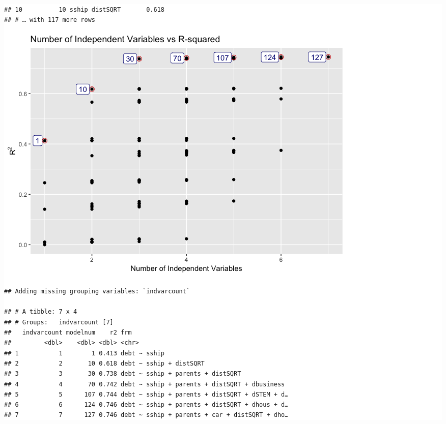     ## 10          10 sship distSQRT       0.618     
    ## # … with 117 more rows

![](Final_Project_files/figure-markdown_github/unnamed-chunk-7-1.png)

    ## Adding missing grouping variables: `indvarcount`

    ## # A tibble: 7 x 4
    ## # Groups:   indvarcount [7]
    ##   indvarcount modelnum    r2 frm                                           
    ##         <dbl>    <dbl> <dbl> <chr>                                         
    ## 1           1        1 0.413 debt ~ sship                                  
    ## 2           2       10 0.618 debt ~ sship + distSQRT                       
    ## 3           3       30 0.738 debt ~ sship + parents + distSQRT             
    ## 4           4       70 0.742 debt ~ sship + parents + distSQRT + dbusiness 
    ## 5           5      107 0.744 debt ~ sship + parents + distSQRT + dSTEM + d…
    ## 6           6      124 0.746 debt ~ sship + parents + distSQRT + dhous + d…
    ## 7           7      127 0.746 debt ~ sship + parents + car + distSQRT + dho…
